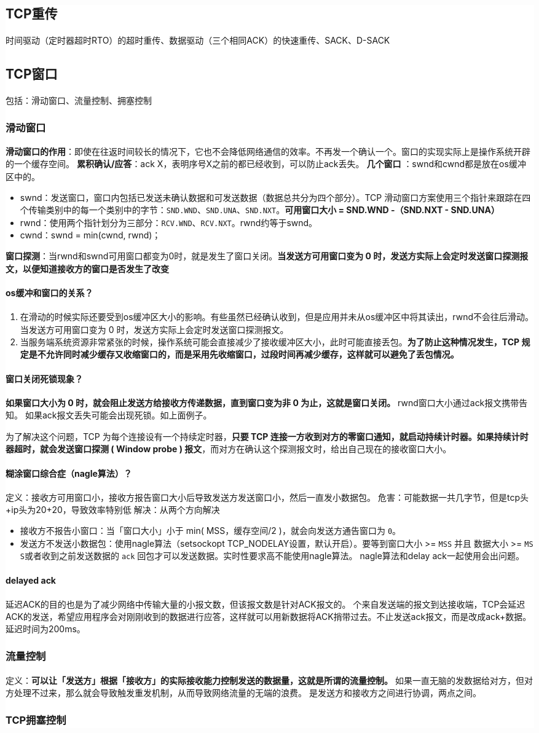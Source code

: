 ## TCP重传

时间驱动（定时器超时RTO）的超时重传、数据驱动（三个相同ACK）的快速重传、SACK、D-SACK
## TCP窗口

包括：滑动窗口、流量控制、拥塞控制
### 滑动窗口

**滑动窗口的作用**：即使在往返时间较长的情况下，它也不会降低网络通信的效率。不再发一个确认一个。窗口的实现实际上是操作系统开辟的一个缓存空间。
**累积确认/应答**：ack X，表明序号X之前的都已经收到，可以防止ack丢失。
**几个窗口** ：swnd和cwnd都是放在os缓冲区中的。
- swnd：发送窗口，窗口内包括已发送未确认数据和可发送数据（数据总共分为四个部分）。TCP 滑动窗口方案使用三个指针来跟踪在四个传输类别中的每一个类别中的字节：`SND.WND`、`SND.UNA`、`SND.NXT`。**可用窗口大小 = SND.WND -（SND.NXT - SND.UNA）**
- rwnd：使用两个指针划分为三部分：`RCV.WND`、`RCV.NXT`。rwnd约等于swnd。
- cwnd：swnd = min(cwnd, rwnd)；

**窗口探测**：当rwnd和swnd可用窗口都变为0时，就是发生了窗口关闭。**当发送方可用窗口变为 0 时，发送方实际上会定时发送窗口探测报文，以便知道接收方的窗口是否发生了改变**
#### os缓冲和窗口的关系？

1. 在滑动的时候实际还要受到os缓冲区大小的影响。有些虽然已经确认收到，但是应用并未从os缓冲区中将其读出，rwnd不会往后滑动。当发送方可用窗口变为 0 时，发送方实际上会定时发送窗口探测报文。
2. 当服务端系统资源非常紧张的时候，操作系统可能会直接减少了接收缓冲区大小，此时可能直接丢包。**为了防止这种情况发生，TCP 规定是不允许同时减少缓存又收缩窗口的，而是采用先收缩窗口，过段时间再减少缓存，这样就可以避免了丢包情况。**
#### 窗口关闭死锁现象？

**如果窗口大小为 0 时，就会阻止发送方给接收方传递数据，直到窗口变为非 0 为止，这就是窗口关闭。**
rwnd窗口大小通过ack报文携带告知。
如果ack报文丢失可能会出现死锁。如上面例子。

为了解决这个问题，TCP 为每个连接设有一个持续定时器，**只要 TCP 连接一方收到对方的零窗口通知，就启动持续计时器。**如果持续计时器超时，就会发送**窗口探测 ( Window probe ) 报文**，而对方在确认这个探测报文时，给出自己现在的接收窗口大小。
#### 糊涂窗口综合症（nagle算法）？

定义：接收方可用窗口小，接收方报告窗口大小后导致发送方发送窗口小，然后一直发小数据包。
危害：可能数据一共几字节，但是tcp头+ip头为20+20，导致效率特别低
解决：从两个方向解决
- 接收方不报告小窗口：当「窗口大小」小于 min( MSS，缓存空间/2 )，就会向发送方通告窗口为 `0`。
- 发送方不发送小数据包：使用nagle算法（setsockopt TCP_NODELAY设置，默认开启）。要等到窗口大小 >= `MSS` 并且 数据大小 >= `MSS`或者收到之前发送数据的 `ack` 回包才可以发送数据。实时性要求高不能使用nagle算法。
nagle算法和delay ack一起使用会出问题。
#### delayed ack

延迟ACK的目的也是为了减少网络中传输大量的小报文数，但该报文数是针对ACK报文的。
个来自发送端的报文到达接收端，TCP会延迟ACK的发送，希望应用程序会对刚刚收到的数据进行应答，这样就可以用新数据将ACK捎带过去。不止发送ack报文，而是改成ack+数据。 
延迟时间为200ms。
### 流量控制

定义：**可以让「发送方」根据「接收方」的实际接收能力控制发送的数据量，这就是所谓的流量控制。** 如果一直无脑的发数据给对方，但对方处理不过来，那么就会导致触发重发机制，从而导致网络流量的无端的浪费。
是发送方和接收方之间进行协调，两点之间。
### TCP拥塞控制
